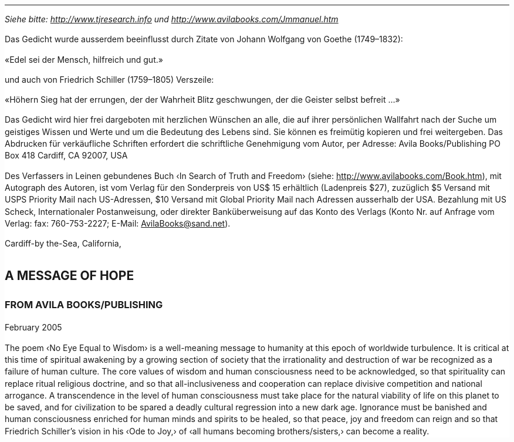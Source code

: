 
-----

_Siehe bitte: http://www.tjresearch.info und http://www.avilabooks.com/Jmmanuel.htm_

Das Gedicht wurde ausserdem beeinflusst durch Zitate von Johann Wolfgang von Goethe (1749–1832):

«Edel sei der Mensch, hilfreich und gut.»

und auch von Friedrich Schiller (1759–1805) Verszeile:

«Höhern Sieg hat der errungen,
der der Wahrheit Blitz geschwungen,
der die Geister selbst befreit …»

Das Gedicht wird hier frei dargeboten mit herzlichen Wünschen an alle, die auf ihrer persönlichen Wallfahrt nach der Suche um geistiges Wissen und Werte und um die Bedeutung des Lebens sind. Sie können
es freimütig kopieren und frei weitergeben. Das Abdrucken für verkäufliche Schriften erfordert die schriftliche Genehmigung vom Autor, per Adresse:
Avila Books/Publishing
PO Box 418
Cardiff, CA 92007, USA

Des Verfassers in Leinen gebundenes Buch ‹In Search of Truth and Freedom› (siehe: http://www.avilabooks.com/Book.htm), mit Autograph des Autoren, ist vom Verlag für den Sonderpreis von US$ 15 erhältlich (Ladenpreis $27), zuzüglich $5 Versand mit USPS Priority Mail nach US-Adressen, $10 Versand
mit Global Priority Mail nach Adressen ausserhalb der USA.
Bezahlung mit US Scheck, Internationaler Postanweisung, oder direkter Banküberweisung auf das Konto
des Verlags (Konto Nr. auf Anfrage vom Verlag: fax: 760-753-2227; E-Mail: AvilaBooks@sand.net).

Cardiff-by the-Sea, California,
## A MESSAGE OF HOPE
### FROM AVILA BOOKS/PUBLISHING
February 2005

The poem ‹No Eye Equal to Wisdom› is a well-meaning message to humanity at this epoch of worldwide
turbulence. It is critical at this time of spiritual awakening by a growing section of society that the
irrationality and destruction of war be recognized as a failure of human culture. The core values of wisdom
and human consciousness need to be acknowledged, so that spirituality can replace ritual religious
doctrine, and so that all-inclusiveness and cooperation can replace divisive competition and national
arrogance. A transcendence in the level of human consciousness must take place for the natural viability
of life on this planet to be saved, and for civilization to be spared a deadly cultural regression into a new
dark age. Ignorance must be banished and human consciousness enriched for human minds and spirits
to be healed, so that peace, joy and freedom can reign and so that Friedrich Schiller’s vision in his ‹Ode
to Joy,› of ‹all humans becoming brothers/sisters,› can become a reality.

